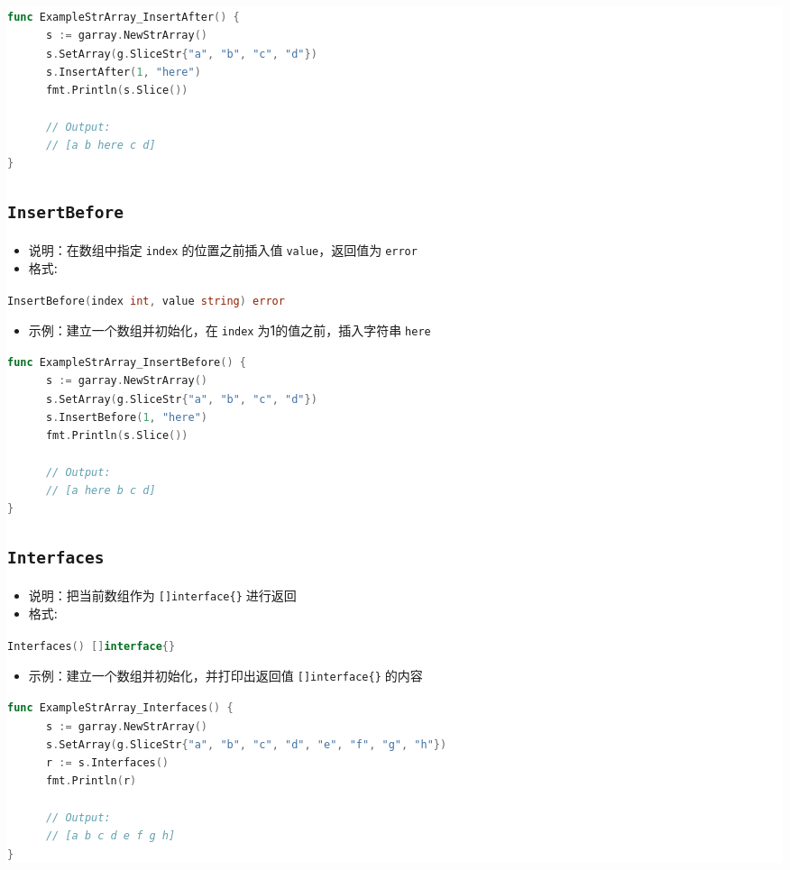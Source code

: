 ```go
func ExampleStrArray_InsertAfter() {
      s := garray.NewStrArray()
      s.SetArray(g.SliceStr{"a", "b", "c", "d"})
      s.InsertAfter(1, "here")
      fmt.Println(s.Slice())

      // Output:
      // [a b here c d]
}
```


## `InsertBefore`

- 说明：在数组中指定 `index` 的位置之前插入值 `value`，返回值为 `error`
- 格式:

```go
InsertBefore(index int, value string) error
```

- 示例：建立一个数组并初始化，在 `index` 为1的值之前，插入字符串 `here`

```go
func ExampleStrArray_InsertBefore() {
      s := garray.NewStrArray()
      s.SetArray(g.SliceStr{"a", "b", "c", "d"})
      s.InsertBefore(1, "here")
      fmt.Println(s.Slice())

      // Output:
      // [a here b c d]
}
```


## `Interfaces`

- 说明：把当前数组作为 `[]interface{}` 进行返回
- 格式:

```go
Interfaces() []interface{}
```

- 示例：建立一个数组并初始化，并打印出返回值 `[]interface{}` 的内容

```go
func ExampleStrArray_Interfaces() {
      s := garray.NewStrArray()
      s.SetArray(g.SliceStr{"a", "b", "c", "d", "e", "f", "g", "h"})
      r := s.Interfaces()
      fmt.Println(r)

      // Output:
      // [a b c d e f g h]
}
```
